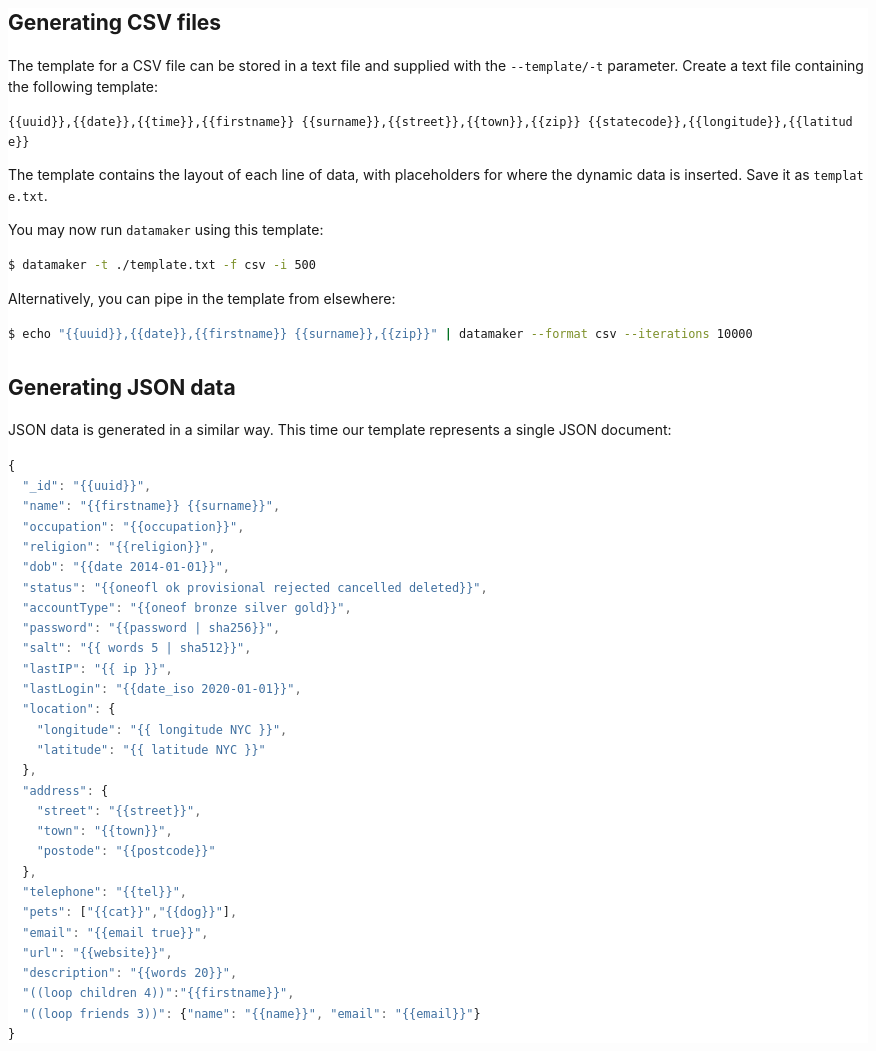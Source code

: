## Generating CSV files

The template for a CSV file can be stored in a text file and supplied with the `--template/-t` parameter. Create a text file containing the following template:

```
{{uuid}},{{date}},{{time}},{{firstname}} {{surname}},{{street}},{{town}},{{zip}} {{statecode}},{{longitude}},{{latitude}}
```

The template contains the layout of each line of data, with placeholders for where the dynamic data is inserted. Save it as `template.txt`.

You may now run `datamaker` using this template:

```sh
$ datamaker -t ./template.txt -f csv -i 500
```

Alternatively, you can pipe in the template from elsewhere:

```sh
$ echo "{{uuid}},{{date}},{{firstname}} {{surname}},{{zip}}" | datamaker --format csv --iterations 10000 
```

## Generating JSON data

JSON data is generated in a similar way. This time our template represents a single JSON document:

```js
{
  "_id": "{{uuid}}",
  "name": "{{firstname}} {{surname}}",
  "occupation": "{{occupation}}",
  "religion": "{{religion}}",
  "dob": "{{date 2014-01-01}}",
  "status": "{{oneofl ok provisional rejected cancelled deleted}}",
  "accountType": "{{oneof bronze silver gold}}",
  "password": "{{password | sha256}}",
  "salt": "{{ words 5 | sha512}}",
  "lastIP": "{{ ip }}",
  "lastLogin": "{{date_iso 2020-01-01}}",
  "location": {
    "longitude": "{{ longitude NYC }}",
    "latitude": "{{ latitude NYC }}"
  },
  "address": {
    "street": "{{street}}",
    "town": "{{town}}",
    "postode": "{{postcode}}"
  },
  "telephone": "{{tel}}",
  "pets": ["{{cat}}","{{dog}}"],
  "email": "{{email true}}",
  "url": "{{website}}",
  "description": "{{words 20}}",
  "((loop children 4))":"{{firstname}}",
  "((loop friends 3))": {"name": "{{name}}", "email": "{{email}}"}
}
```
